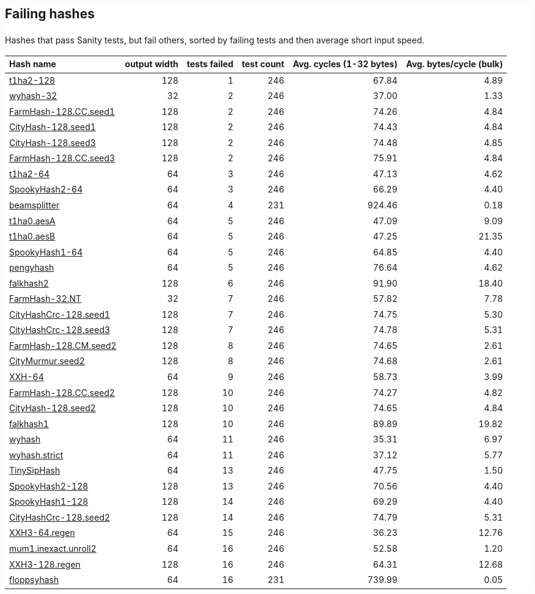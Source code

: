 
Failing hashes
--------------

Hashes that pass Sanity tests, but fail others, sorted by failing tests and then average short input speed.

| Hash name | output width | tests failed | test count | Avg. cycles (1-32 bytes) | Avg. bytes/cycle (bulk) |
|:----------|-------------:|-------------:|-----------:|-------------------------:|------------------------:|
| [t1ha2-128](t1ha2-128.txt) | 128 | 1 | 246 |  67.84 |   4.89|
| [wyhash-32](wyhash-32.txt) | 32 | 2 | 246 |  37.00 |   1.33|
| [FarmHash-128.CC.seed1](FarmHash-128.CC.seed1.txt) | 128 | 2 | 246 |  74.26 |   4.84|
| [CityHash-128.seed1](CityHash-128.seed1.txt) | 128 | 2 | 246 |  74.43 |   4.84|
| [CityHash-128.seed3](CityHash-128.seed3.txt) | 128 | 2 | 246 |  74.48 |   4.85|
| [FarmHash-128.CC.seed3](FarmHash-128.CC.seed3.txt) | 128 | 2 | 246 |  75.91 |   4.84|
| [t1ha2-64](t1ha2-64.txt) | 64 | 3 | 246 |  47.13 |   4.62|
| [SpookyHash2-64](SpookyHash2-64.txt) | 64 | 3 | 246 |  66.29 |   4.40|
| [beamsplitter](beamsplitter.txt) | 64 | 4 | 231 | 924.46 |   0.18|
| [t1ha0.aesA](t1ha0.aesA.txt) | 64 | 5 | 246 |  47.09 |   9.09|
| [t1ha0.aesB](t1ha0.aesB.txt) | 64 | 5 | 246 |  47.25 |  21.35|
| [SpookyHash1-64](SpookyHash1-64.txt) | 64 | 5 | 246 |  64.85 |   4.40|
| [pengyhash](pengyhash.txt) | 64 | 5 | 246 |  76.64 |   4.62|
| [falkhash2](falkhash2.txt) | 128 | 6 | 246 |  91.90 |  18.40|
| [FarmHash-32.NT](FarmHash-32.NT.txt) | 32 | 7 | 246 |  57.82 |   7.78|
| [CityHashCrc-128.seed1](CityHashCrc-128.seed1.txt) | 128 | 7 | 246 |  74.75 |   5.30|
| [CityHashCrc-128.seed3](CityHashCrc-128.seed3.txt) | 128 | 7 | 246 |  74.78 |   5.31|
| [FarmHash-128.CM.seed2](FarmHash-128.CM.seed2.txt) | 128 | 8 | 246 |  74.65 |   2.61|
| [CityMurmur.seed2](CityMurmur.seed2.txt) | 128 | 8 | 246 |  74.68 |   2.61|
| [XXH-64](XXH-64.txt) | 64 | 9 | 246 |  58.73 |   3.99|
| [FarmHash-128.CC.seed2](FarmHash-128.CC.seed2.txt) | 128 | 10 | 246 |  74.27 |   4.82|
| [CityHash-128.seed2](CityHash-128.seed2.txt) | 128 | 10 | 246 |  74.65 |   4.84|
| [falkhash1](falkhash1.txt) | 128 | 10 | 246 |  89.89 |  19.82|
| [wyhash](wyhash.txt) | 64 | 11 | 246 |  35.31 |   6.97|
| [wyhash.strict](wyhash.strict.txt) | 64 | 11 | 246 |  37.12 |   5.77|
| [TinySipHash](TinySipHash.txt) | 64 | 13 | 246 |  47.75 |   1.50|
| [SpookyHash2-128](SpookyHash2-128.txt) | 128 | 13 | 246 |  70.56 |   4.40|
| [SpookyHash1-128](SpookyHash1-128.txt) | 128 | 14 | 246 |  69.29 |   4.40|
| [CityHashCrc-128.seed2](CityHashCrc-128.seed2.txt) | 128 | 14 | 246 |  74.79 |   5.31|
| [XXH3-64.regen](XXH3-64.regen.txt) | 64 | 15 | 246 |  36.23 |  12.76|
| [mum1.inexact.unroll2](mum1.inexact.unroll2.txt) | 64 | 16 | 246 |  52.58 |   1.20|
| [XXH3-128.regen](XXH3-128.regen.txt) | 128 | 16 | 246 |  64.31 |  12.68|
| [floppsyhash](floppsyhash.txt) | 64 | 16 | 231 | 739.99 |   0.05|